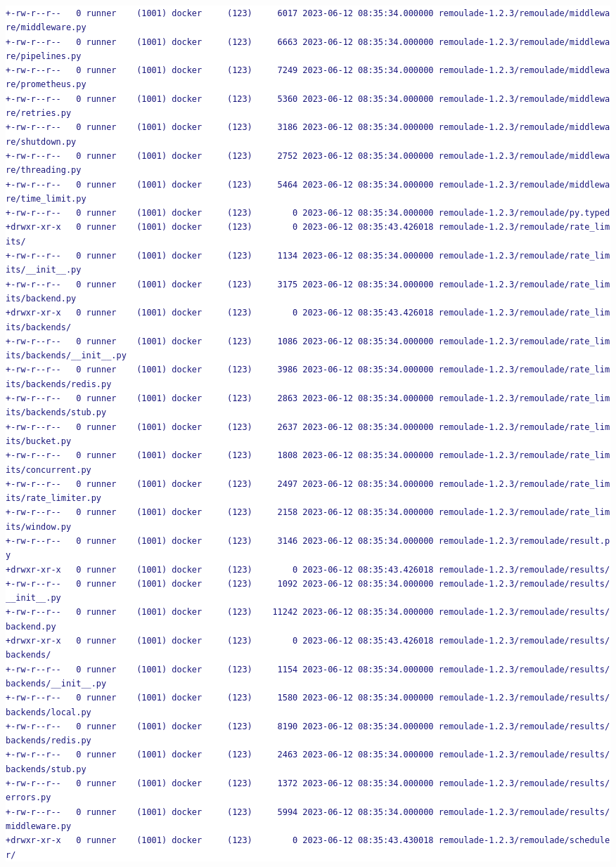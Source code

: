 ```diff
+-rw-r--r--   0 runner    (1001) docker     (123)     6017 2023-06-12 08:35:34.000000 remoulade-1.2.3/remoulade/middleware/middleware.py
+-rw-r--r--   0 runner    (1001) docker     (123)     6663 2023-06-12 08:35:34.000000 remoulade-1.2.3/remoulade/middleware/pipelines.py
+-rw-r--r--   0 runner    (1001) docker     (123)     7249 2023-06-12 08:35:34.000000 remoulade-1.2.3/remoulade/middleware/prometheus.py
+-rw-r--r--   0 runner    (1001) docker     (123)     5360 2023-06-12 08:35:34.000000 remoulade-1.2.3/remoulade/middleware/retries.py
+-rw-r--r--   0 runner    (1001) docker     (123)     3186 2023-06-12 08:35:34.000000 remoulade-1.2.3/remoulade/middleware/shutdown.py
+-rw-r--r--   0 runner    (1001) docker     (123)     2752 2023-06-12 08:35:34.000000 remoulade-1.2.3/remoulade/middleware/threading.py
+-rw-r--r--   0 runner    (1001) docker     (123)     5464 2023-06-12 08:35:34.000000 remoulade-1.2.3/remoulade/middleware/time_limit.py
+-rw-r--r--   0 runner    (1001) docker     (123)        0 2023-06-12 08:35:34.000000 remoulade-1.2.3/remoulade/py.typed
+drwxr-xr-x   0 runner    (1001) docker     (123)        0 2023-06-12 08:35:43.426018 remoulade-1.2.3/remoulade/rate_limits/
+-rw-r--r--   0 runner    (1001) docker     (123)     1134 2023-06-12 08:35:34.000000 remoulade-1.2.3/remoulade/rate_limits/__init__.py
+-rw-r--r--   0 runner    (1001) docker     (123)     3175 2023-06-12 08:35:34.000000 remoulade-1.2.3/remoulade/rate_limits/backend.py
+drwxr-xr-x   0 runner    (1001) docker     (123)        0 2023-06-12 08:35:43.426018 remoulade-1.2.3/remoulade/rate_limits/backends/
+-rw-r--r--   0 runner    (1001) docker     (123)     1086 2023-06-12 08:35:34.000000 remoulade-1.2.3/remoulade/rate_limits/backends/__init__.py
+-rw-r--r--   0 runner    (1001) docker     (123)     3986 2023-06-12 08:35:34.000000 remoulade-1.2.3/remoulade/rate_limits/backends/redis.py
+-rw-r--r--   0 runner    (1001) docker     (123)     2863 2023-06-12 08:35:34.000000 remoulade-1.2.3/remoulade/rate_limits/backends/stub.py
+-rw-r--r--   0 runner    (1001) docker     (123)     2637 2023-06-12 08:35:34.000000 remoulade-1.2.3/remoulade/rate_limits/bucket.py
+-rw-r--r--   0 runner    (1001) docker     (123)     1808 2023-06-12 08:35:34.000000 remoulade-1.2.3/remoulade/rate_limits/concurrent.py
+-rw-r--r--   0 runner    (1001) docker     (123)     2497 2023-06-12 08:35:34.000000 remoulade-1.2.3/remoulade/rate_limits/rate_limiter.py
+-rw-r--r--   0 runner    (1001) docker     (123)     2158 2023-06-12 08:35:34.000000 remoulade-1.2.3/remoulade/rate_limits/window.py
+-rw-r--r--   0 runner    (1001) docker     (123)     3146 2023-06-12 08:35:34.000000 remoulade-1.2.3/remoulade/result.py
+drwxr-xr-x   0 runner    (1001) docker     (123)        0 2023-06-12 08:35:43.426018 remoulade-1.2.3/remoulade/results/
+-rw-r--r--   0 runner    (1001) docker     (123)     1092 2023-06-12 08:35:34.000000 remoulade-1.2.3/remoulade/results/__init__.py
+-rw-r--r--   0 runner    (1001) docker     (123)    11242 2023-06-12 08:35:34.000000 remoulade-1.2.3/remoulade/results/backend.py
+drwxr-xr-x   0 runner    (1001) docker     (123)        0 2023-06-12 08:35:43.426018 remoulade-1.2.3/remoulade/results/backends/
+-rw-r--r--   0 runner    (1001) docker     (123)     1154 2023-06-12 08:35:34.000000 remoulade-1.2.3/remoulade/results/backends/__init__.py
+-rw-r--r--   0 runner    (1001) docker     (123)     1580 2023-06-12 08:35:34.000000 remoulade-1.2.3/remoulade/results/backends/local.py
+-rw-r--r--   0 runner    (1001) docker     (123)     8190 2023-06-12 08:35:34.000000 remoulade-1.2.3/remoulade/results/backends/redis.py
+-rw-r--r--   0 runner    (1001) docker     (123)     2463 2023-06-12 08:35:34.000000 remoulade-1.2.3/remoulade/results/backends/stub.py
+-rw-r--r--   0 runner    (1001) docker     (123)     1372 2023-06-12 08:35:34.000000 remoulade-1.2.3/remoulade/results/errors.py
+-rw-r--r--   0 runner    (1001) docker     (123)     5994 2023-06-12 08:35:34.000000 remoulade-1.2.3/remoulade/results/middleware.py
+drwxr-xr-x   0 runner    (1001) docker     (123)        0 2023-06-12 08:35:43.430018 remoulade-1.2.3/remoulade/scheduler/
```